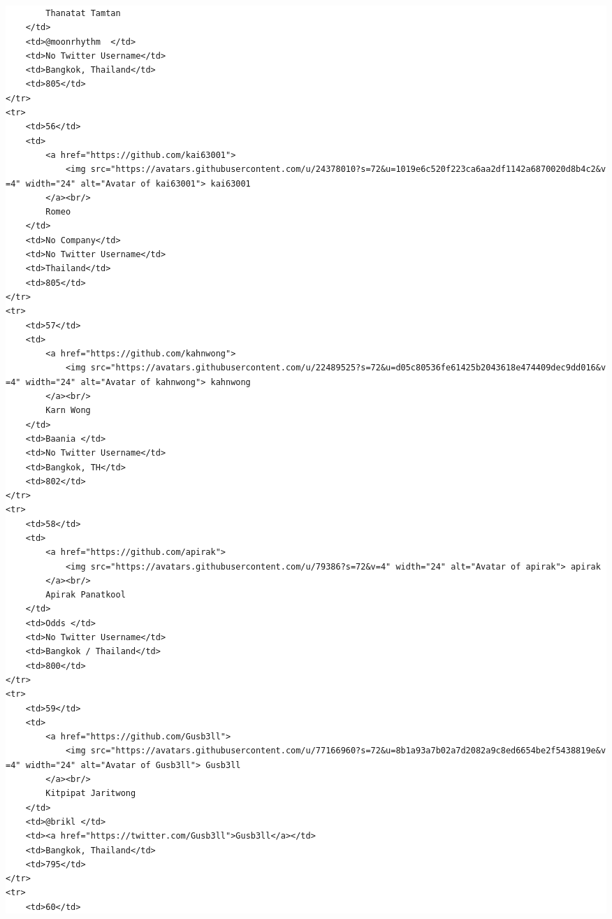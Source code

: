 			Thanatat Tamtan
		</td>
		<td>@moonrhythm  </td>
		<td>No Twitter Username</td>
		<td>Bangkok, Thailand</td>
		<td>805</td>
	</tr>
	<tr>
		<td>56</td>
		<td>
			<a href="https://github.com/kai63001">
				<img src="https://avatars.githubusercontent.com/u/24378010?s=72&u=1019e6c520f223ca6aa2df1142a6870020d8b4c2&v=4" width="24" alt="Avatar of kai63001"> kai63001
			</a><br/>
			Romeo
		</td>
		<td>No Company</td>
		<td>No Twitter Username</td>
		<td>Thailand</td>
		<td>805</td>
	</tr>
	<tr>
		<td>57</td>
		<td>
			<a href="https://github.com/kahnwong">
				<img src="https://avatars.githubusercontent.com/u/22489525?s=72&u=d05c80536fe61425b2043618e474409dec9dd016&v=4" width="24" alt="Avatar of kahnwong"> kahnwong
			</a><br/>
			Karn Wong
		</td>
		<td>Baania </td>
		<td>No Twitter Username</td>
		<td>Bangkok, TH</td>
		<td>802</td>
	</tr>
	<tr>
		<td>58</td>
		<td>
			<a href="https://github.com/apirak">
				<img src="https://avatars.githubusercontent.com/u/79386?s=72&v=4" width="24" alt="Avatar of apirak"> apirak
			</a><br/>
			Apirak Panatkool
		</td>
		<td>Odds </td>
		<td>No Twitter Username</td>
		<td>Bangkok / Thailand</td>
		<td>800</td>
	</tr>
	<tr>
		<td>59</td>
		<td>
			<a href="https://github.com/Gusb3ll">
				<img src="https://avatars.githubusercontent.com/u/77166960?s=72&u=8b1a93a7b02a7d2082a9c8ed6654be2f5438819e&v=4" width="24" alt="Avatar of Gusb3ll"> Gusb3ll
			</a><br/>
			Kitpipat Jaritwong
		</td>
		<td>@brikl </td>
		<td><a href="https://twitter.com/Gusb3ll">Gusb3ll</a></td>
		<td>Bangkok, Thailand</td>
		<td>795</td>
	</tr>
	<tr>
		<td>60</td>